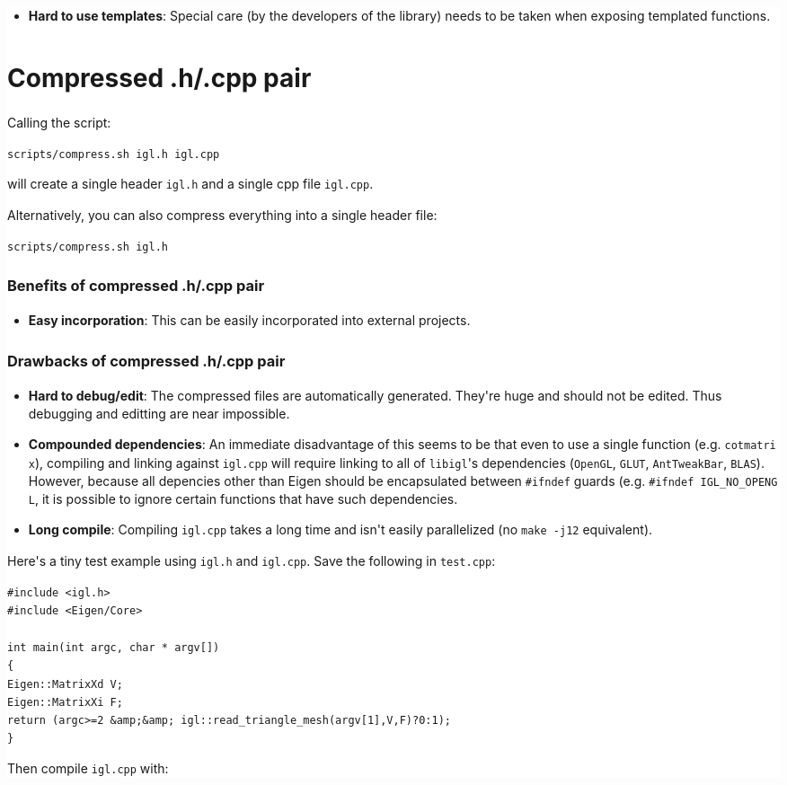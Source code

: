 *  **Hard to use templates**: Special
    care</a> (by the developers of the library) needs to be taken when
    exposing templated functions.

# Compressed .h/.cpp pair
Calling the script:

    scripts/compress.sh igl.h igl.cpp

will create a single header `igl.h` and a single cpp file `igl.cpp`.

Alternatively, you can also compress everything into a single header file:

    scripts/compress.sh igl.h

### Benefits of compressed .h/.cpp pair

* **Easy incorporation**: This can be easily incorporated
  into external projects.

### Drawbacks of compressed .h/.cpp pair

* **Hard to debug/edit**: The compressed files are
  automatically generated. They're huge and should not be edited. Thus
  debugging and editting are near impossible.

* **Compounded dependencies**:
  An immediate disadvantage of this
  seems to be that even to use a single function (e.g.
  `cotmatrix`), compiling and linking against
  `igl.cpp` will require linking to all of `libigl`'s
  dependencies (`OpenGL`, `GLUT`,
  `AntTweakBar`, `BLAS`). However, because all
  depencies other than Eigen should be encapsulated between
  `#ifndef` guards (e.g. `#ifndef IGL_NO_OPENGL`, it
  is possible to ignore certain functions that have such dependencies.

* **Long compile**: 
  Compiling `igl.cpp` takes a long time and isn't easily parallelized (no `make
  -j12` equivalent).

Here's a tiny test example using `igl.h` and `igl.cpp`. Save the following in `test.cpp`:

    #include <igl.h>
    #include <Eigen/Core>

    int main(int argc, char * argv[])
    {
    Eigen::MatrixXd V;
    Eigen::MatrixXi F;
    return (argc>=2 &amp;&amp; igl::read_triangle_mesh(argv[1],V,F)?0:1);
    }

Then compile `igl.cpp` with:
